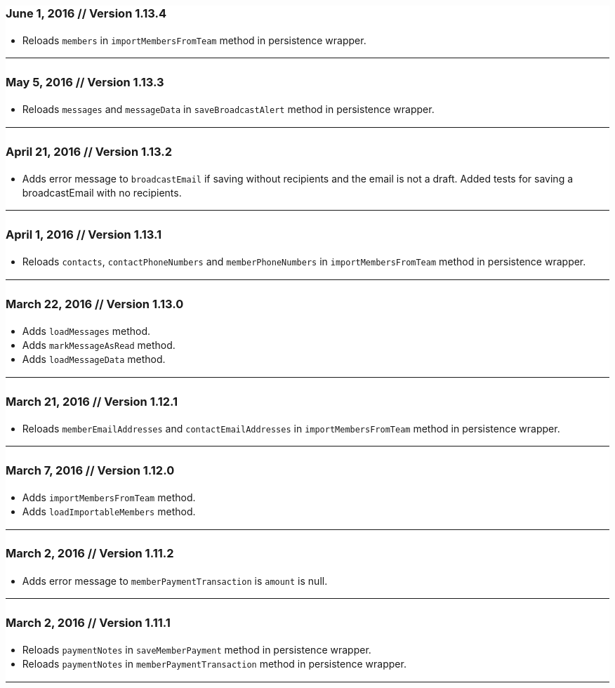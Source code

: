 ### June 1, 2016 // Version 1.13.4
- Reloads `members` in `importMembersFromTeam` method in persistence wrapper.

---

### May 5, 2016 // Version 1.13.3
- Reloads `messages` and `messageData` in `saveBroadcastAlert` method in persistence wrapper.

---

### April 21, 2016 // Version 1.13.2
- Adds error message to `broadcastEmail` if saving without recipients and the
  email is not a draft. Added tests for saving a broadcastEmail with no recipients.

---

### April 1, 2016 // Version 1.13.1
- Reloads `contacts`, `contactPhoneNumbers` and `memberPhoneNumbers` in `importMembersFromTeam` method
  in persistence wrapper.

---

### March 22, 2016 // Version 1.13.0
- Adds `loadMessages` method.
- Adds `markMessageAsRead` method.
- Adds `loadMessageData` method.

---

### March 21, 2016 // Version 1.12.1
- Reloads `memberEmailAddresses` and `contactEmailAddresses` in `importMembersFromTeam` method
  in persistence wrapper.

---

### March 7, 2016 // Version 1.12.0
- Adds `importMembersFromTeam` method.
- Adds `loadImportableMembers` method.

---

### March 2, 2016 // Version 1.11.2
- Adds error message to `memberPaymentTransaction` is `amount` is null.

---

### March 2, 2016 // Version 1.11.1
- Reloads `paymentNotes` in `saveMemberPayment` method in persistence wrapper.
- Reloads `paymentNotes` in `memberPaymentTransaction` method in persistence wrapper.

---